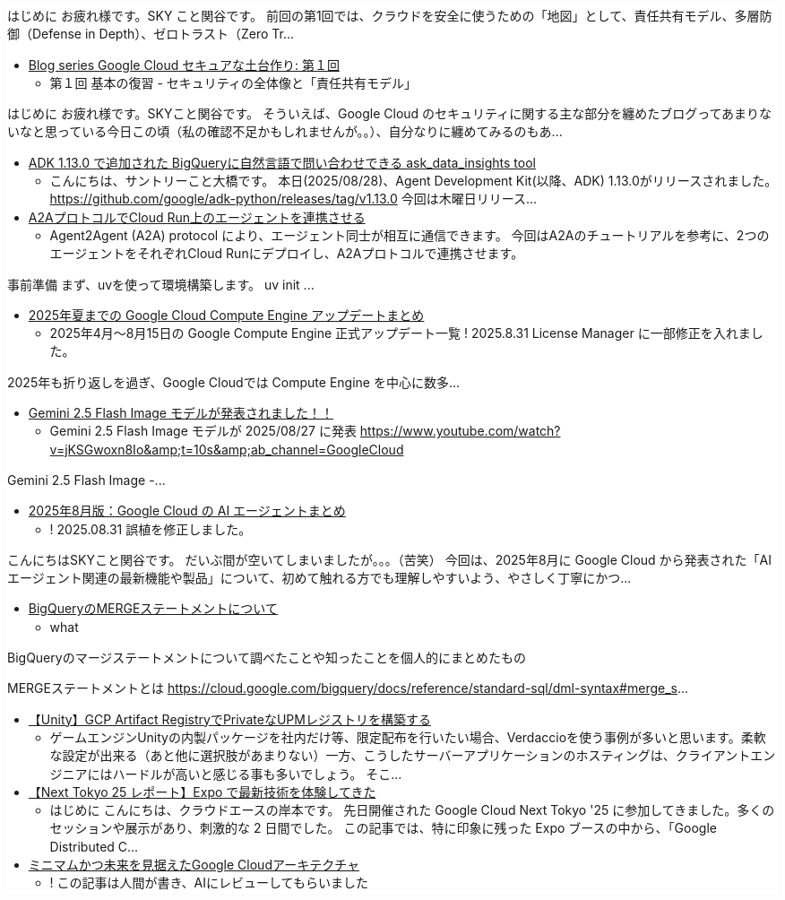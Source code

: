  はじめに
お疲れ様です。SKY こと関谷です。
前回の第1回では、クラウドを安全に使うための「地図」として、責任共有モデル、多層防御（Defense in Depth）、ゼロトラスト（Zero Tr...
- [Blog series Google Cloud セキュアな土台作り: 第１回](https://zenn.dev/densan_techblog/articles/f40922222f37c5)
  - 第１回 基本の復習 - セキュリティの全体像と「責任共有モデル」

 はじめに
お疲れ様です。SKYこと関谷です。
そういえば、Google Cloud のセキュリティに関する主な部分を纏めたブログってあまりないなと思っている今日この頃（私の確認不足かもしれませんが。。）、自分なりに纏めてみるのもあ...
- [ADK 1.13.0 で追加された BigQueryに自然言語で問い合わせできる ask_data_insights tool](https://zenn.dev/soundtricker/articles/dfd49e631b23de)
  - こんにちは、サントリーこと大橋です。
本日(2025/08/28)、Agent Development Kit(以降、ADK) 1.13.0がリリースされました。
https://github.com/google/adk-python/releases/tag/v1.13.0
今回は木曜日リリース...
- [A2AプロトコルでCloud Run上のエージェントを連携させる](https://zenn.dev/takkuhiro/articles/a2a-cloud-run)
  - Agent2Agent (A2A) protocol により、エージェント同士が相互に通信できます。
今回はA2Aのチュートリアルを参考に、2つのエージェントをそれぞれCloud Runにデプロイし、A2Aプロトコルで連携させます。

 事前準備
まず、uvを使って環境構築します。
uv init
...
- [2025年夏までの Google Cloud Compute Engine アップデートまとめ](https://zenn.dev/densan_techblog/articles/98d92e7733d621)
  - 2025年4月〜8月15日の Google&nbsp;Compute&nbsp;Engine 正式アップデート一覧
!
2025.8.31 License Manager に一部修正を入れました。

2025年も折り返しを過ぎ、Google Cloudでは Compute Engine を中心に数多...
- [Gemini 2.5 Flash Image モデルが発表されました！！](https://zenn.dev/iret/articles/da9280bf7fa774)
  - Gemini 2.5 Flash Image モデルが 2025/08/27 に発表
https://www.youtube.com/watch?v=jKSGwoxn8Io&amp;t=10s&amp;ab_channel=GoogleCloud

 Gemini 2.5 Flash Image -...
- [2025年8月版：Google Cloud の AI エージェントまとめ](https://zenn.dev/densan_techblog/articles/ba10640f02aff4)
  - !
2025.08.31 誤植を修正しました。

こんにちはSKYこと関谷です。
だいぶ間が空いてしまいましたが。。。（苦笑）
今回は、2025年8月に Google Cloud から発表された「AI エージェント関連の最新機能や製品」について、初めて触れる方でも理解しやすいよう、やさしく丁寧にかつ...
- [BigQueryのMERGEステートメントについて](https://zenn.dev/nedoko_dok0dko/articles/52a6a8e2412dcb)
  - what

BigQueryのマージステートメントについて調べたことや知ったことを個人的にまとめたもの


 MERGEステートメントとは
https://cloud.google.com/bigquery/docs/reference/standard-sql/dml-syntax#merge_s...
- [【Unity】GCP Artifact RegistryでPrivateなUPMレジストリを構築する](https://zenn.dev/cover_corp/articles/f8f3f447565729)
  - ゲームエンジンUnityの内製パッケージを社内だけ等、限定配布を行いたい場合、Verdaccioを使う事例が多いと思います。柔軟な設定が出来る（あと他に選択肢があまりない）一方、こうしたサーバーアプリケーションのホスティングは、クライアントエンジニアにはハードルが高いと感じる事も多いでしょう。
そこ...
- [【Next Tokyo 25 レポート】Expo で最新技術を体験してきた](https://zenn.dev/cloud_ace/articles/google-cloud-next-tokyo-2025-expo)
  - はじめに
こんにちは、クラウドエースの岸本です。
先日開催された Google Cloud Next Tokyo '25 に参加してきました。多くのセッションや展示があり、刺激的な 2 日間でした。
この記事では、特に印象に残った Expo ブースの中から、「Google Distributed C...
- [ミニマムかつ未来を見据えたGoogle Cloudアーキテクチャ](https://zenn.dev/kamos/articles/poc_google_cloud)
  - !
この記事は人間が書き、AIにレビューしてもらいました
